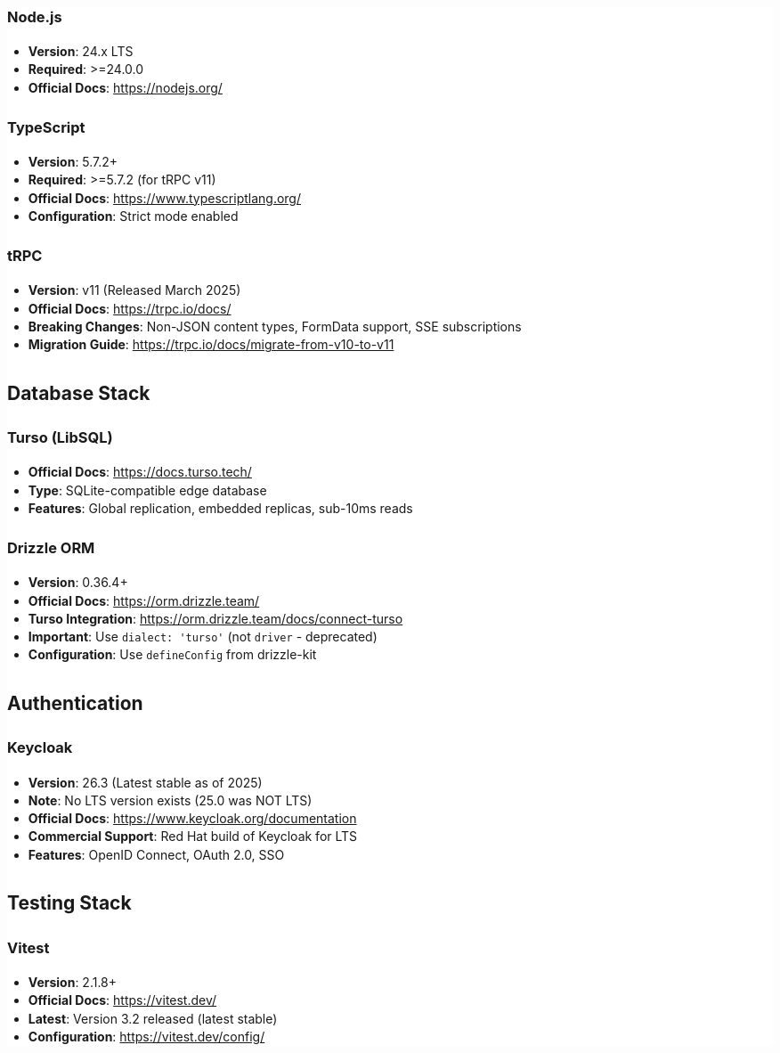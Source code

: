 ### Node.js
- **Version**: 24.x LTS
- **Required**: >=24.0.0
- **Official Docs**: https://nodejs.org/

### TypeScript
- **Version**: 5.7.2+
- **Required**: >=5.7.2 (for tRPC v11)
- **Official Docs**: https://www.typescriptlang.org/
- **Configuration**: Strict mode enabled

### tRPC
- **Version**: v11 (Released March 2025)
- **Official Docs**: https://trpc.io/docs/
- **Breaking Changes**: Non-JSON content types, FormData support, SSE subscriptions
- **Migration Guide**: https://trpc.io/docs/migrate-from-v10-to-v11

## Database Stack

### Turso (LibSQL)
- **Official Docs**: https://docs.turso.tech/
- **Type**: SQLite-compatible edge database
- **Features**: Global replication, embedded replicas, sub-10ms reads

### Drizzle ORM
- **Version**: 0.36.4+
- **Official Docs**: https://orm.drizzle.team/
- **Turso Integration**: https://orm.drizzle.team/docs/connect-turso
- **Important**: Use `dialect: 'turso'` (not `driver` - deprecated)
- **Configuration**: Use `defineConfig` from drizzle-kit

## Authentication

### Keycloak
- **Version**: 26.3 (Latest stable as of 2025)
- **Note**: No LTS version exists (25.0 was NOT LTS)
- **Official Docs**: https://www.keycloak.org/documentation
- **Commercial Support**: Red Hat build of Keycloak for LTS
- **Features**: OpenID Connect, OAuth 2.0, SSO

## Testing Stack

### Vitest
- **Version**: 2.1.8+
- **Official Docs**: https://vitest.dev/
- **Latest**: Version 3.2 released (latest stable)
- **Configuration**: https://vitest.dev/config/
